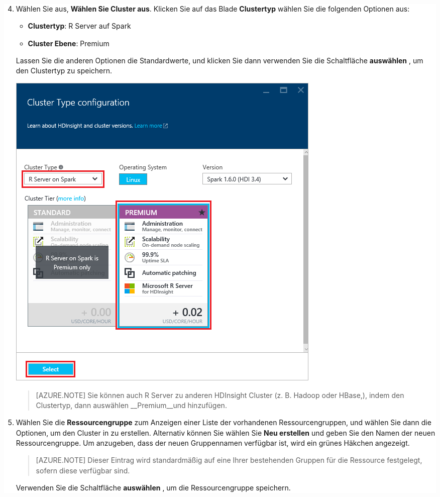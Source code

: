 
4. Wählen Sie aus, __Wählen Sie Cluster aus__. Klicken Sie auf das Blade __Clustertyp__ wählen Sie die folgenden Optionen aus:

    * __Clustertyp__: R Server auf Spark
    
    * __Cluster Ebene__: Premium

    Lassen Sie die anderen Optionen die Standardwerte, und klicken Sie dann verwenden Sie die Schaltfläche __auswählen__ , um den Clustertyp zu speichern.
    
    ![Screenshot von Cluster Typ blade](./media/hdinsight-getting-started-with-r/clustertypeconfig.png)
    
    > [AZURE.NOTE] Sie können auch R Server zu anderen HDInsight Cluster (z. B. Hadoop oder HBase,), indem den Clustertyp, dann auswählen __Premium__und hinzufügen.

5. Wählen Sie die **Ressourcengruppe** zum Anzeigen einer Liste der vorhandenen Ressourcengruppen, und wählen Sie dann die Optionen, um den Cluster in zu erstellen. Alternativ können Sie wählen Sie **Neu erstellen** und geben Sie den Namen der neuen Ressourcengruppe. Um anzugeben, dass der neuen Gruppennamen verfügbar ist, wird ein grünes Häkchen angezeigt.

    > [AZURE.NOTE] Dieser Eintrag wird standardmäßig auf eine Ihrer bestehenden Gruppen für die Ressource festgelegt, sofern diese verfügbar sind.
    
    Verwenden Sie die Schaltfläche __auswählen__ , um die Ressourcengruppe speichern.

